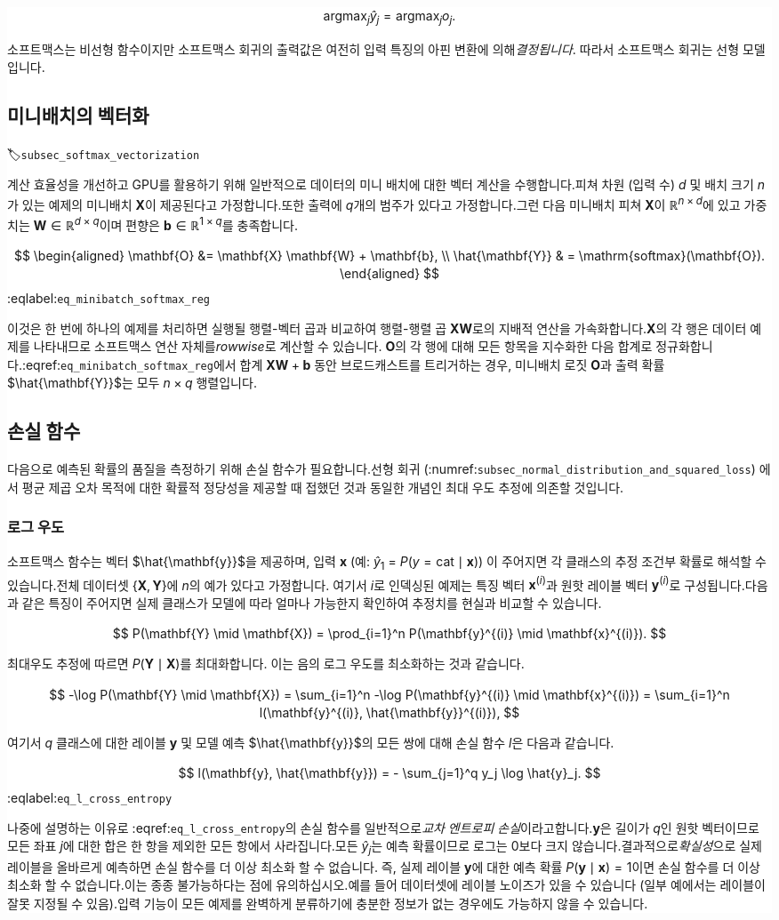 $$
\operatorname*{argmax}_j \hat y_j = \operatorname*{argmax}_j o_j.
$$

소프트맥스는 비선형 함수이지만 소프트맥스 회귀의 출력값은 여전히 입력 특징의 아핀 변환에 의해*결정됩니다*. 따라서 소프트맥스 회귀는 선형 모델입니다. 

## 미니배치의 벡터화
:label:`subsec_softmax_vectorization`

계산 효율성을 개선하고 GPU를 활용하기 위해 일반적으로 데이터의 미니 배치에 대한 벡터 계산을 수행합니다.피쳐 차원 (입력 수) $d$ 및 배치 크기 $n$가 있는 예제의 미니배치 $\mathbf{X}$이 제공된다고 가정합니다.또한 출력에 $q$개의 범주가 있다고 가정합니다.그런 다음 미니배치 피쳐 $\mathbf{X}$이 $\mathbb{R}^{n \times d}$에 있고 가중치는 $\mathbf{W} \in \mathbb{R}^{d \times q}$이며 편향은 $\mathbf{b} \in \mathbb{R}^{1\times q}$를 충족합니다. 

$$ \begin{aligned} \mathbf{O} &= \mathbf{X} \mathbf{W} + \mathbf{b}, \\ \hat{\mathbf{Y}} & = \mathrm{softmax}(\mathbf{O}). \end{aligned} $$
:eqlabel:`eq_minibatch_softmax_reg`

이것은 한 번에 하나의 예제를 처리하면 실행될 행렬-벡터 곱과 비교하여 행렬-행렬 곱 $\mathbf{X} \mathbf{W}$로의 지배적 연산을 가속화합니다.$\mathbf{X}$의 각 행은 데이터 예제를 나타내므로 소프트맥스 연산 자체를*rowwise*로 계산할 수 있습니다. $\mathbf{O}$의 각 행에 대해 모든 항목을 지수화한 다음 합계로 정규화합니다.:eqref:`eq_minibatch_softmax_reg`에서 합계 $\mathbf{X} \mathbf{W} + \mathbf{b}$ 동안 브로드캐스트를 트리거하는 경우, 미니배치 로짓 $\mathbf{O}$과 출력 확률 $\hat{\mathbf{Y}}$는 모두 $n \times q$ 행렬입니다. 

## 손실 함수

다음으로 예측된 확률의 품질을 측정하기 위해 손실 함수가 필요합니다.선형 회귀 (:numref:`subsec_normal_distribution_and_squared_loss`) 에서 평균 제곱 오차 목적에 대한 확률적 정당성을 제공할 때 접했던 것과 동일한 개념인 최대 우도 추정에 의존할 것입니다. 

### 로그 우도

소프트맥스 함수는 벡터 $\hat{\mathbf{y}}$을 제공하며, 입력 $\mathbf{x}$ (예: $\hat{y}_1$ = $P(y=\text{cat} \mid \mathbf{x})$) 이 주어지면 각 클래스의 추정 조건부 확률로 해석할 수 있습니다.전체 데이터셋 $\{\mathbf{X}, \mathbf{Y}\}$에 $n$의 예가 있다고 가정합니다. 여기서 $i$로 인덱싱된 예제는 특징 벡터 $\mathbf{x}^{(i)}$과 원핫 레이블 벡터 $\mathbf{y}^{(i)}$로 구성됩니다.다음과 같은 특징이 주어지면 실제 클래스가 모델에 따라 얼마나 가능한지 확인하여 추정치를 현실과 비교할 수 있습니다. 

$$
P(\mathbf{Y} \mid \mathbf{X}) = \prod_{i=1}^n P(\mathbf{y}^{(i)} \mid \mathbf{x}^{(i)}).
$$

최대우도 추정에 따르면 $P(\mathbf{Y} \mid \mathbf{X})$를 최대화합니다. 이는 음의 로그 우도를 최소화하는 것과 같습니다. 

$$
-\log P(\mathbf{Y} \mid \mathbf{X}) = \sum_{i=1}^n -\log P(\mathbf{y}^{(i)} \mid \mathbf{x}^{(i)})
= \sum_{i=1}^n l(\mathbf{y}^{(i)}, \hat{\mathbf{y}}^{(i)}),
$$

여기서 $q$ 클래스에 대한 레이블 $\mathbf{y}$ 및 모델 예측 $\hat{\mathbf{y}}$의 모든 쌍에 대해 손실 함수 $l$은 다음과 같습니다. 

$$ l(\mathbf{y}, \hat{\mathbf{y}}) = - \sum_{j=1}^q y_j \log \hat{y}_j. $$
:eqlabel:`eq_l_cross_entropy`

나중에 설명하는 이유로 :eqref:`eq_l_cross_entropy`의 손실 함수를 일반적으로*교차 엔트로피 손실*이라고합니다.$\mathbf{y}$은 길이가 $q$인 원핫 벡터이므로 모든 좌표 $j$에 대한 합은 한 항을 제외한 모든 항에서 사라집니다.모든 $\hat{y}_j$는 예측 확률이므로 로그는 $0$보다 크지 않습니다.결과적으로*확실성*으로 실제 레이블을 올바르게 예측하면 손실 함수를 더 이상 최소화 할 수 없습니다. 즉, 실제 레이블 $\mathbf{y}$에 대한 예측 확률 $P(\mathbf{y} \mid \mathbf{x}) = 1$이면 손실 함수를 더 이상 최소화 할 수 없습니다.이는 종종 불가능하다는 점에 유의하십시오.예를 들어 데이터셋에 레이블 노이즈가 있을 수 있습니다 (일부 예에서는 레이블이 잘못 지정될 수 있음).입력 기능이 모든 예제를 완벽하게 분류하기에 충분한 정보가 없는 경우에도 가능하지 않을 수 있습니다. 
